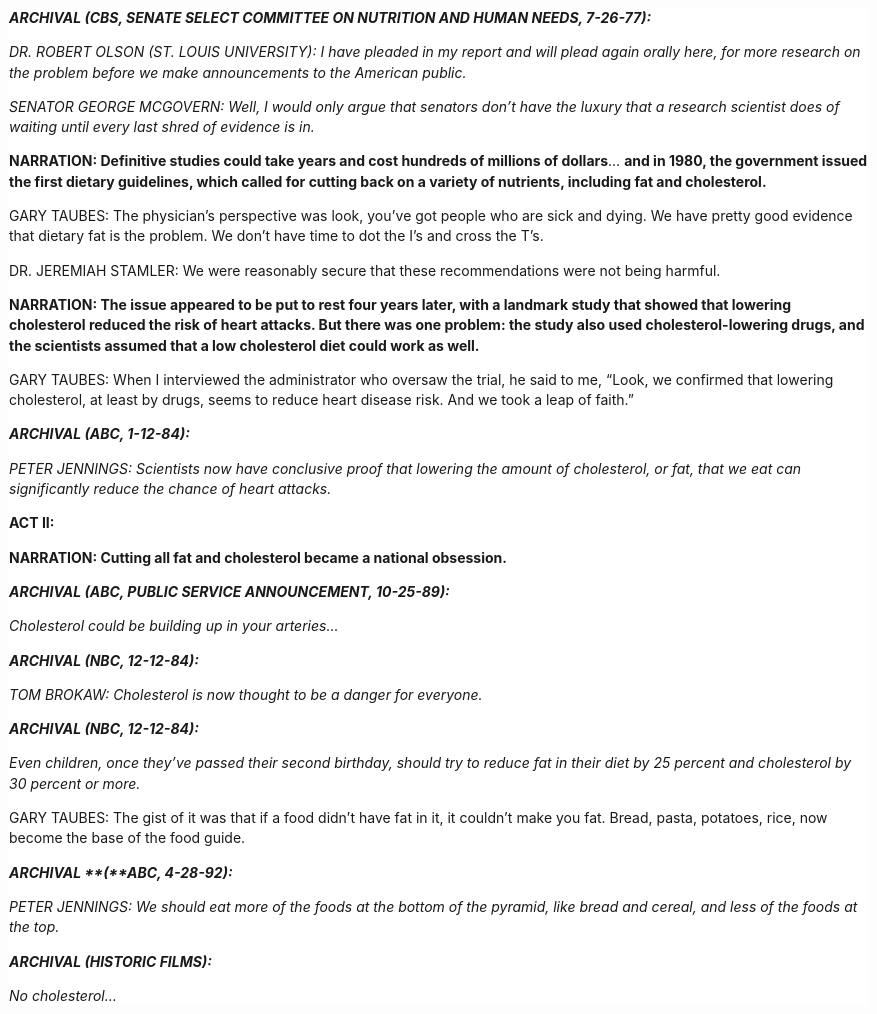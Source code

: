 ___ARCHIVAL (CBS, SENATE SELECT COMMITTEE ON NUTRITION AND HUMAN NEEDS, 7-26-77):___

_DR. ROBERT OLSON (ST. LOUIS UNIVERSITY): I have pleaded in my report and will plead again orally here, for more research on the problem before we make announcements to the American public._

_SENATOR GEORGE MCGOVERN: Well, I would only argue that senators don’t have the luxury that a research scientist does of waiting until every last shred of evidence is in._

**NARRATION: Definitive studies could take years and cost hundreds of millions of dollars**… **and in 1980, the government issued the first dietary guidelines, which called for cutting back on a variety of nutrients, including fat and cholesterol.**

GARY TAUBES: The physician’s perspective was look, you’ve got people who are sick and dying. We have pretty good evidence that dietary fat is the problem. We don’t have time to dot the I’s and cross the T’s.

DR. JEREMIAH STAMLER: We were reasonably secure that these recommendations were not being harmful.

**NARRATION: The issue appeared to be put to rest four years later, with a landmark study that showed that lowering cholesterol reduced the risk of heart attacks. But there was one problem: the study also used cholesterol-lowering drugs, and the scientists assumed that a low cholesterol diet could work as well.**

GARY TAUBES: When I interviewed the administrator who oversaw the trial, he said to me, “Look, we confirmed that lowering cholesterol, at least by drugs, seems to reduce heart disease risk. And we took a leap of faith.”

___ARCHIVAL (ABC, 1-12-84):___

_PETER JENNINGS: Scientists now have conclusive proof that lowering the amount of cholesterol, or fat, that we eat can significantly reduce the chance of heart attacks._

**__ACT II:__**

**NARRATION: Cutting all fat and cholesterol became a national obsession.**

___ARCHIVAL (ABC, PUBLIC SERVICE ANNOUNCEMENT, 10-25-89):___

_Cholesterol could be building up in your arteries..._

___ARCHIVAL (NBC, 12-12-84):___

_TOM BROKAW: Cholesterol is now thought to be a danger for everyone._

___ARCHIVAL (NBC, 12-12-84):___

_Even children, once they’ve passed their second birthday, should try to reduce fat in their diet by 25 percent and cholesterol by 30 percent or more._

GARY TAUBES: The gist of it was that if a food didn’t have fat in it, it couldn’t make you fat. Bread, pasta, potatoes, rice, now become the base of the food guide.

___ARCHIVAL **(**ABC, 4-28-92):___

_PETER JENNINGS: We should eat more of the foods at the bottom of the pyramid, like bread and cereal, and less of the foods at the top._

___ARCHIVAL (HISTORIC FILMS):___

_No cholesterol…_
